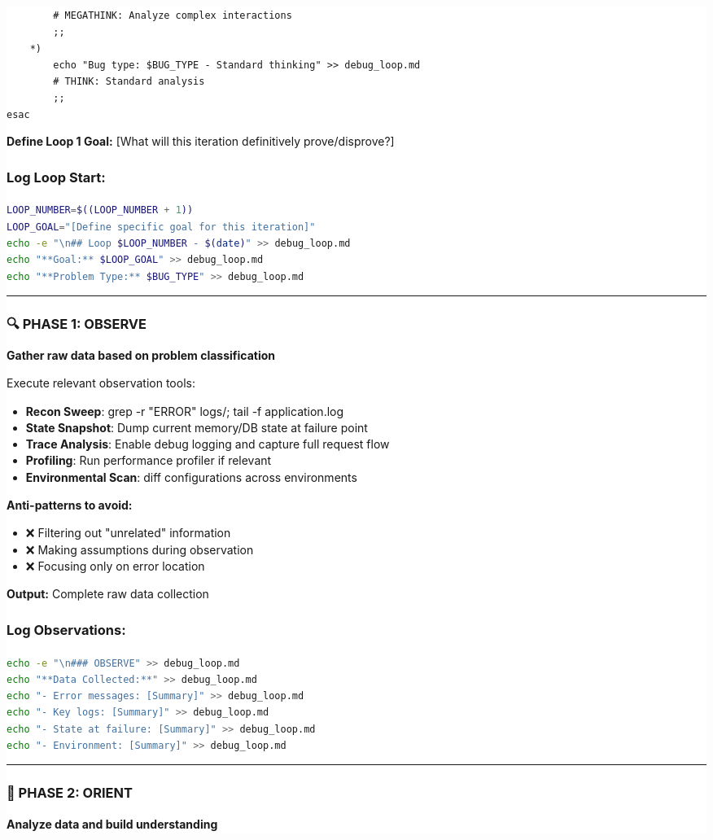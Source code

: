 ```
        # MEGATHINK: Analyze complex interactions
        ;;
    *)
        echo "Bug type: $BUG_TYPE - Standard thinking" >> debug_loop.md
        # THINK: Standard analysis
        ;;
esac
```

**Define Loop 1 Goal:** [What will this iteration definitively prove/disprove?]

### Log Loop Start:
```bash
LOOP_NUMBER=$((LOOP_NUMBER + 1))
LOOP_GOAL="[Define specific goal for this iteration]"
echo -e "\n## Loop $LOOP_NUMBER - $(date)" >> debug_loop.md
echo "**Goal:** $LOOP_GOAL" >> debug_loop.md
echo "**Problem Type:** $BUG_TYPE" >> debug_loop.md
```

---

### 🔍 PHASE 1: OBSERVE
**Gather raw data based on problem classification**

Execute relevant observation tools:
- **Recon Sweep**: grep -r "ERROR" logs/; tail -f application.log
- **State Snapshot**: Dump current memory/DB state at failure point
- **Trace Analysis**: Enable debug logging and capture full request flow
- **Profiling**: Run performance profiler if relevant
- **Environmental Scan**: diff configurations across environments

**Anti-patterns to avoid:**
- ❌ Filtering out "unrelated" information
- ❌ Making assumptions during observation
- ❌ Focusing only on error location

**Output:** Complete raw data collection

### Log Observations:
```bash
echo -e "\n### OBSERVE" >> debug_loop.md
echo "**Data Collected:**" >> debug_loop.md
echo "- Error messages: [Summary]" >> debug_loop.md
echo "- Key logs: [Summary]" >> debug_loop.md
echo "- State at failure: [Summary]" >> debug_loop.md
echo "- Environment: [Summary]" >> debug_loop.md
```

---

### 🧭 PHASE 2: ORIENT
**Analyze data and build understanding**
